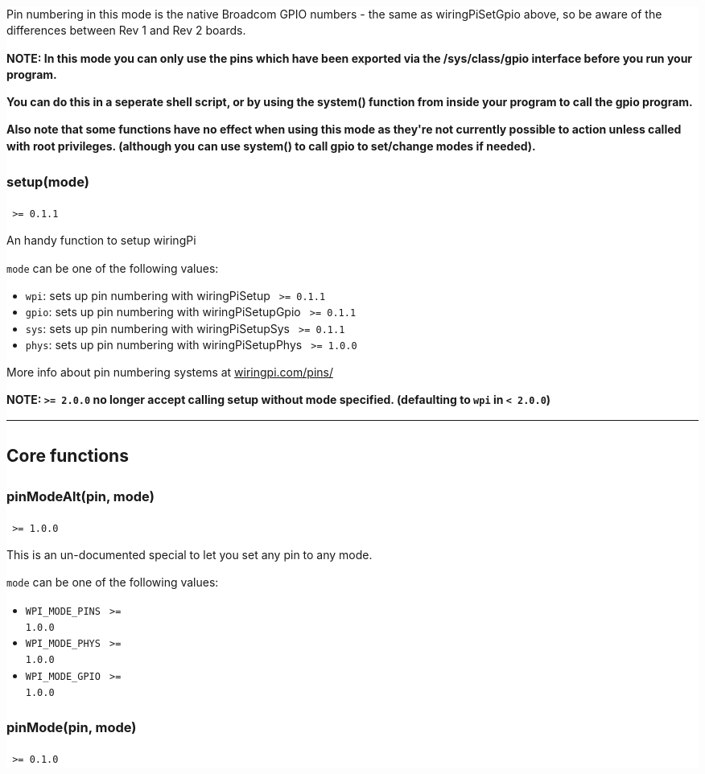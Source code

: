 Pin numbering in this mode is the native Broadcom GPIO numbers - the same as wiringPiSetGpio above, so be aware of the differences between Rev 1 and Rev 2 boards.

**NOTE: In this mode you can only use the pins which have been exported via the /sys/class/gpio interface before you run your program.**

**You can do this in a seperate shell script, or by using the system() function from inside your program to call the gpio program.**

**Also note that some functions have no effect when using this mode as they're not currently possible to action unless called with root privileges. (although you can use system() to call gpio to set/change modes if needed).**

### setup(mode)
<span class="api-info"><code> >= 0.1.1 </code></span>

An handy function to setup wiringPi

`mode` can be one of the following values:

* `wpi`: sets up pin numbering with wiringPiSetup
  <span class="api-info-list"><code> >= 0.1.1 </code></span>
* `gpio`: sets up pin numbering with wiringPiSetupGpio
  <span class="api-info-list"><code> >= 0.1.1 </code></span>
* `sys`: sets up pin numbering with wiringPiSetupSys
  <span class="api-info-list"><code> >= 0.1.1 </code></span>
* `phys`: sets up pin numbering with wiringPiSetupPhys
  <span class="api-info-list"><code> >= 1.0.0 </code></span>

More info about pin numbering systems at [wiringpi.com/pins/](http://wiringpi.com/pins/)

**NOTE: `>= 2.0.0` no longer accept calling setup without mode specified. (defaulting to `wpi` in `< 2.0.0`)**

---

## Core functions

### pinModeAlt(pin, mode)
<span class="api-info"><code> >= 1.0.0 </code></span>

This is an un-documented special to let you set any pin to any mode.

`mode` can be one of the following values:

* `WPI_MODE_PINS`
  <span class="api-info-list"><code> >= 1.0.0 </code></span>
* `WPI_MODE_PHYS`
  <span class="api-info-list"><code> >= 1.0.0 </code></span>
* `WPI_MODE_GPIO`
  <span class="api-info-list"><code> >= 1.0.0 </code></span>
  
### pinMode(pin, mode)
<span class="api-info"><code> >= 0.1.0 </code></span>
